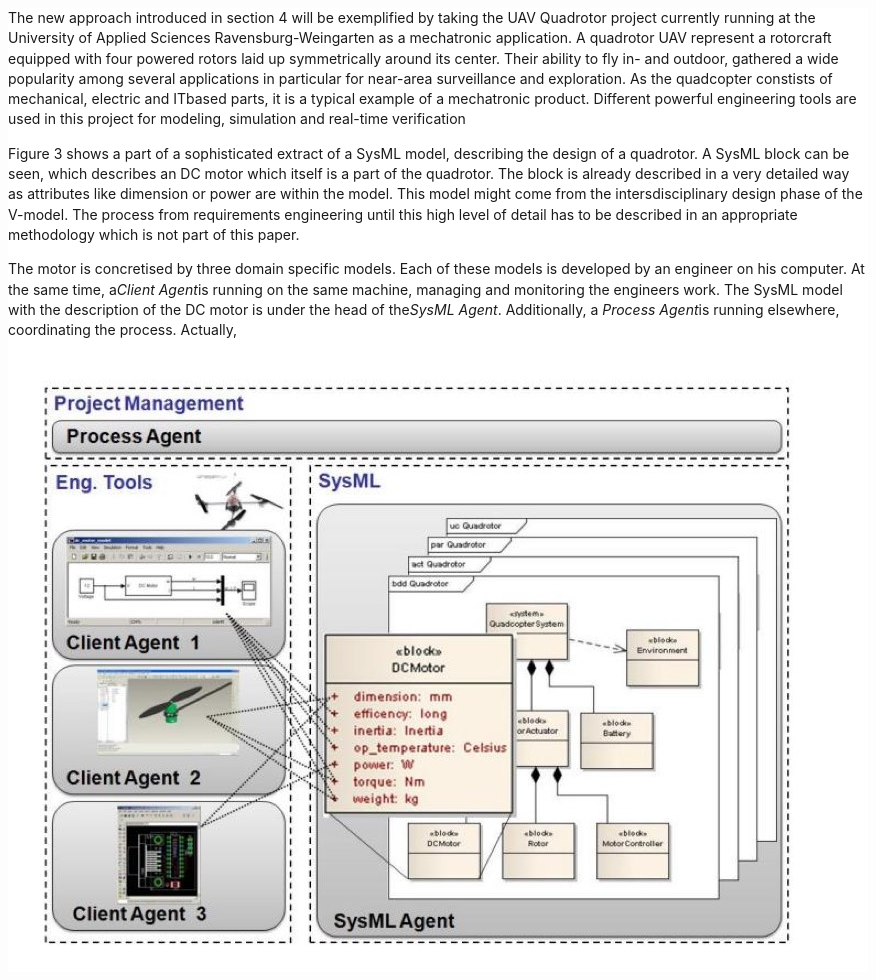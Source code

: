 The new approach introduced in section 4 will be exemplified by taking the UAV Quadrotor project currently running at the University of Applied Sciences Ravensburg-Weingarten as a mechatronic application. A quadrotor UAV represent a rotorcraft equipped with four powered rotors laid up symmetrically around its center. Their ability to fly in- and outdoor, gathered a wide popularity among several applications in particular for near-area surveillance and exploration. As the quadcopter constists of mechanical, electric and ITbased parts, it is a typical example of a mechatronic product. Different powerful engineering tools are used in this project for modeling, simulation and real-time verification

Figure 3 shows a part of a sophisticated extract of a SysML model, describing the design of a quadrotor. A SysML block can be seen, which describes an DC motor which itself is a part of the quadrotor. The block is already described in a very detailed way as attributes like dimension or power are within the model. This model might come from the intersdisciplinary design phase of the V-model. The process from requirements engineering until this high level of detail has to be described in an appropriate methodology which is not part of this paper.

The motor is concretised by three domain specific models. Each of these models is developed by an engineer on his computer. At the same time, a*Client Agent*is running on the same machine, managing and monitoring the engineers work. The SysML model with the description of the DC motor is under the head of the*SysML Agent*. Additionally, a *Process Agent*is running elsewhere, coordinating the process. Actually,

![](_page_4_Figure_10.jpeg)
